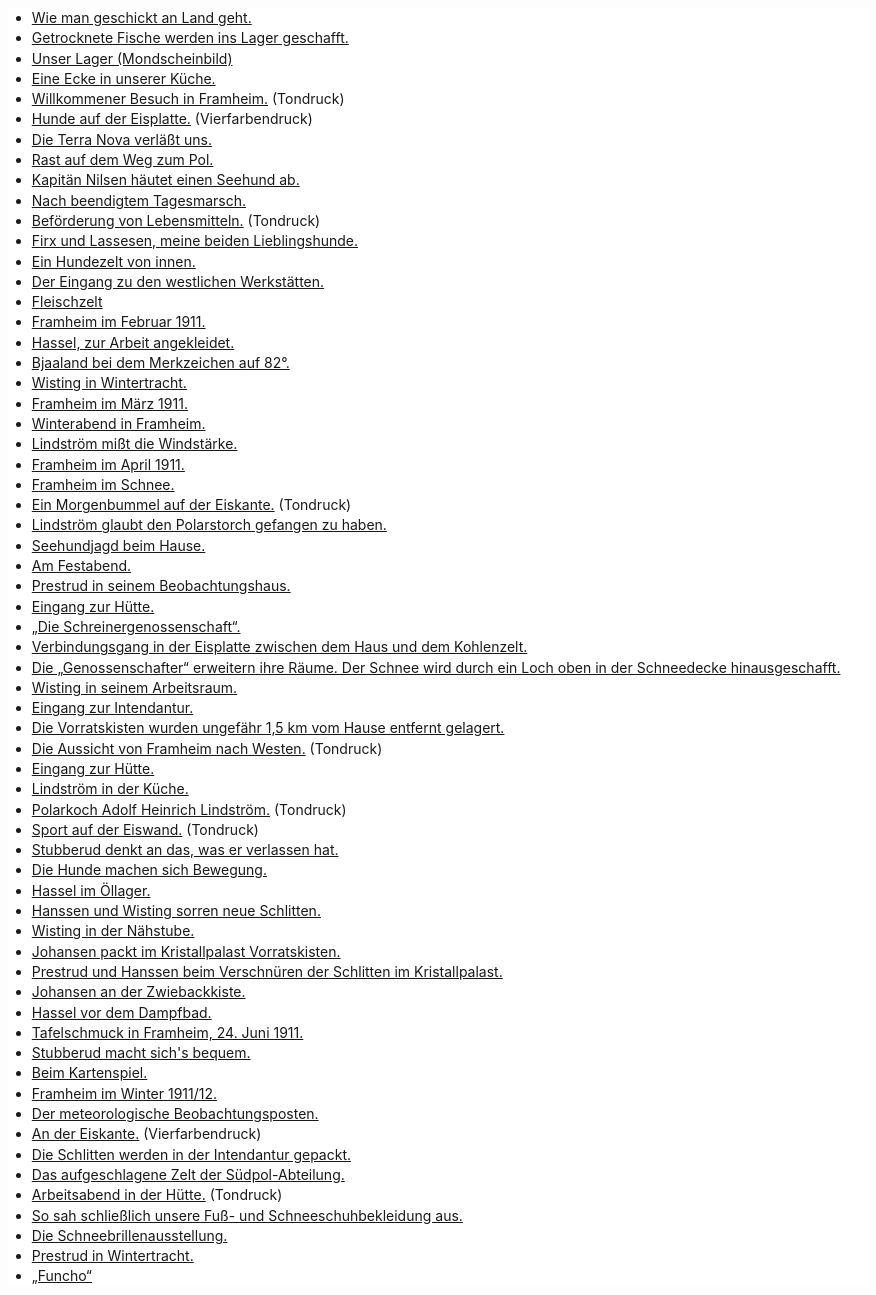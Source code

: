 * [Wie man geschickt an Land geht.](#b290)
* [Getrocknete Fische werden ins Lager geschafft.](#b291)
* [Unser Lager (Mondscheinbild)](#b293)
* [Eine Ecke in unserer Küche.](#b295)
* [Willkommener Besuch in Framheim.](#b296)  (Tondruck)
* [Hunde auf der Eisplatte.](#b304) (Vierfarbendruck)
* [Die Terra Nova verläßt uns.](#b303)
* [Rast auf dem Weg zum Pol.](#b307)
* [Kapitän Nilsen häutet einen Seehund ab.](#b309)
* [Nach beendigtem Tagesmarsch.](#b311)
* [Beförderung von Lebensmitteln.](#b312)   (Tondruck)
* [Firx und Lassesen, meine beiden Lieblingshunde.](#b316)
* [Ein Hundezelt von innen.](#b320)
* [Der Eingang zu den westlichen Werkstätten.](#b321)
* [Fleischzelt](#b323)
* [Framheim im Februar 1911.](#b326)
* [Hassel, zur Arbeit angekleidet.](#b333)
* [Bjaaland bei dem Merkzeichen auf 82°.](#b338)
* [Wisting in Wintertracht.](#b343)
* [Framheim im März 1911.](#b348)
* [Winterabend in Framheim.](#b353)
* [Lindström mißt die Windstärke.](#b355)
* [Framheim im April 1911.](#b357)
* [Framheim im Schnee.](ch008.xhtml#b359)
* [Ein Morgenbummel auf der Eiskante.](ch008.xhtml#b360) (Tondruck)
* [Lindström glaubt den Polarstorch gefangen zu haben.](ch008.xhtml#b361)
* [Seehundjagd beim Hause.](ch008.xhtml#b363)
* [Am Festabend.](ch008.xhtml#b367)
* [Prestrud in seinem Beobachtungshaus.](ch008.xhtml#b369)
* [Eingang zur Hütte.](ch008.xhtml#b371)
* [„Die Schreinergenossenschaft“.](ch008.xhtml#b375)
* [Verbindungsgang in der Eisplatte zwischen dem Haus und dem Kohlenzelt.](ch008.xhtml#b379)
* [Die „Genossenschafter“ erweitern ihre Räume. Der Schnee wird durch ein Loch oben in der Schneedecke hinausgeschafft.](ch008.xhtml#b380)
* [Wisting in seinem Arbeitsraum.](ch008.xhtml#b381)
* [Eingang zur Intendantur.](ch008.xhtml#b382)
* [Die Vorratskisten wurden ungefähr 1,5 km vom Hause entfernt gelagert.](ch008.xhtml#b384)
* [Die Aussicht von Framheim nach Westen.](ch008.xhtml#b385)  (Tondruck)
* [Eingang zur Hütte.](ch008.xhtml#b391)
* [Lindström in der Küche.](ch008.xhtml#b393)
* [Polarkoch Adolf Heinrich Lindström.](ch008.xhtml#b400)  (Tondruck)
* [Sport auf der Eiswand.](ch008.xhtml#b408)    (Tondruck)
* [Stubberud denkt an das, was er verlassen hat.](ch008.xhtml#b409)
* [Die Hunde machen sich Bewegung.](ch008.xhtml#b411)
* [Hassel im Öllager.](ch008.xhtml#b415)
* [Hanssen und Wisting sorren neue Schlitten.](ch008.xhtml#b423)
* [Wisting in der Nähstube.](ch008.xhtml#b425)
* [Johansen packt im Kristallpalast Vorratskisten.](ch008.xhtml#b427)
* [Prestrud und Hanssen beim Verschnüren der Schlitten im Kristallpalast.](ch008.xhtml#b428)
* [Johansen an der Zwiebackkiste.](ch008.xhtml#b429)
* [Hassel vor dem Dampfbad.](ch008.xhtml#b437)
* [Tafelschmuck in Framheim, 24. Juni 1911.](ch008.xhtml#b441)
* [Stubberud macht sich's bequem.](ch008.xhtml#b447)
* [Beim Kartenspiel.](ch008.xhtml#b449)
* [Framheim im Winter 1911/12.](ch008.xhtml#b453)
* [Der meteorologische Beobachtungsposten.](ch008.xhtml#b454)
* [An der Eiskante.](ch008.xhtml#b456)   (Vierfarbendruck)
* [Die Schlitten werden in der Intendantur gepackt.](ch008.xhtml#b457)
* [Das aufgeschlagene Zelt der Südpol-Abteilung.](ch008.xhtml#b461)
* [Arbeitsabend in der Hütte.](ch008.xhtml#b465)  (Tondruck)
* [So sah schließlich unsere Fuß- und Schneeschuhbekleidung aus.](ch008.xhtml#b469)
* [Die Schneebrillenausstellung.](ch008.xhtml#b474)
* [Prestrud in Wintertracht.](ch008.xhtml#b476)
* [„Funcho“](ch008.xhtml#b478)